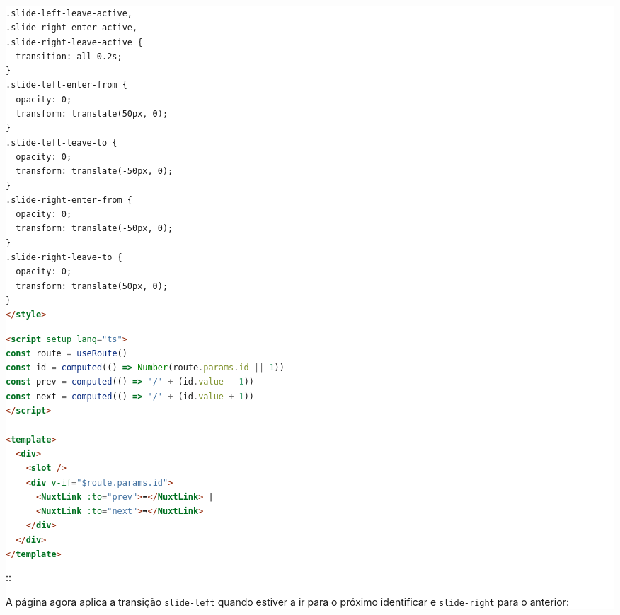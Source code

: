 ```html [pages/[id].vue]
.slide-left-leave-active,
.slide-right-enter-active,
.slide-right-leave-active {
  transition: all 0.2s;
}
.slide-left-enter-from {
  opacity: 0;
  transform: translate(50px, 0);
}
.slide-left-leave-to {
  opacity: 0;
  transform: translate(-50px, 0);
}
.slide-right-enter-from {
  opacity: 0;
  transform: translate(-50px, 0);
}
.slide-right-leave-to {
  opacity: 0;
  transform: translate(50px, 0);
}
</style>
```

```html [layouts/default.vue]
<script setup lang="ts">
const route = useRoute()
const id = computed(() => Number(route.params.id || 1))
const prev = computed(() => '/' + (id.value - 1))
const next = computed(() => '/' + (id.value + 1))
</script>

<template>
  <div>
    <slot />
    <div v-if="$route.params.id">
      <NuxtLink :to="prev">⬅️</NuxtLink> |
      <NuxtLink :to="next">➡️</NuxtLink>
    </div>
  </div>
</template>
```

::

A página agora aplica a transição `slide-left` quando estiver a ir para o próximo identificar e `slide-right` para o anterior:

<video controls class="rounded" poster="https://res.cloudinary.com/nuxt/video/upload/v1665069410/nuxt3/nuxt-dynamic-page-transitions.jpg">
  <source src="https://res.cloudinary.com/nuxt/video/upload/v1665069410/nuxt3/nuxt-dynamic-page-transitions.mp4" type="video/mp4">
</video>
